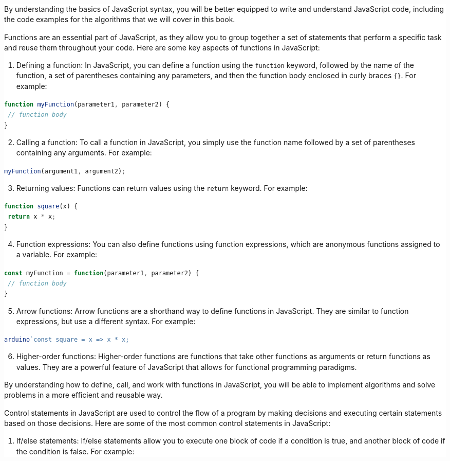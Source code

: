 By understanding the basics of JavaScript syntax, you will be better equipped to write and understand JavaScript code, including the code examples for the algorithms that we will cover in this book.

Functions are an essential part of JavaScript, as they allow you to group together a set of statements that perform a specific task and reuse them throughout your code. Here are some key aspects of functions in JavaScript:

1. Defining a function: In JavaScript, you can define a function using the `function` keyword, followed by the name of the function, a set of parentheses containing any parameters, and then the function body enclosed in curly braces `{}`. For example:

```js
function myFunction(parameter1, parameter2) {
 // function body
}
```

2. Calling a function: To call a function in JavaScript, you simply use the function name followed by a set of parentheses containing any arguments. For example:

```js
myFunction(argument1, argument2);
```

3. Returning values: Functions can return values using the `return` keyword. For example:

```js
function square(x) {
 return x * x;
}
```

4. Function expressions: You can also define functions using function expressions, which are anonymous functions assigned to a variable. For example:

```js
const myFunction = function(parameter1, parameter2) {
 // function body
}
```

5. Arrow functions: Arrow functions are a shorthand way to define functions in JavaScript. They are similar to function expressions, but use a different syntax. For example:

```js
arduino`const square = x => x * x;
```

6. Higher-order functions: Higher-order functions are functions that take other functions as arguments or return functions as values. They are a powerful feature of JavaScript that allows for functional programming paradigms.

By understanding how to define, call, and work with functions in JavaScript, you will be able to implement algorithms and solve problems in a more efficient and reusable way.

Control statements in JavaScript are used to control the flow of a program by making decisions and executing certain statements based on those decisions. Here are some of the most common control statements in JavaScript:

1. If/else statements: If/else statements allow you to execute one block of code if a condition is true, and another block of code if the condition is false. For example:
